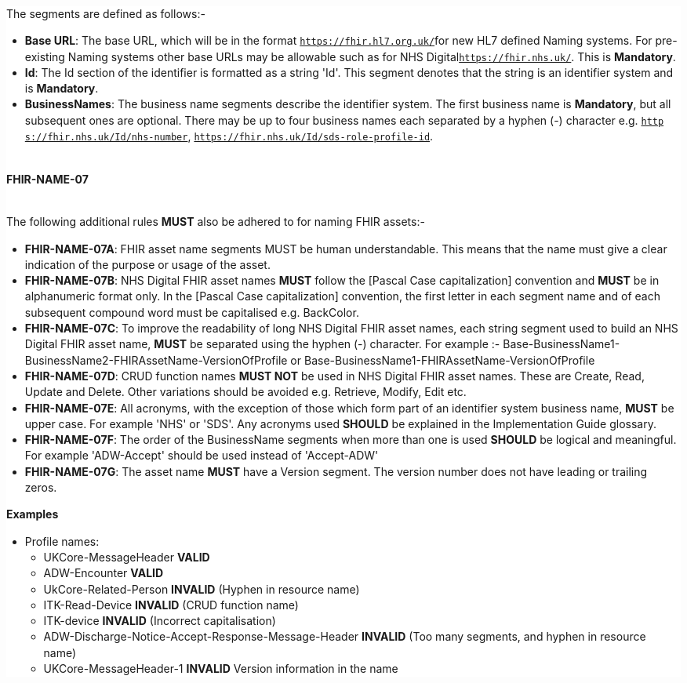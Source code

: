 The segments are defined as follows:-

- **Base URL**: The base URL, which will be in the format <code>https://fhir.hl7.org.uk/</code>for new HL7 defined Naming systems. For pre-existing Naming systems other base URLs may be allowable such as for NHS Digital<code>https://fhir.nhs.uk/</code>. This is <b>Mandatory</b>.
- **Id**: The Id section of the identifier is formatted as a string 'Id'. This segment denotes that the string is an identifier system and is <b>Mandatory</b>.
- **BusinessNames**: The business name segments describe the identifier system. The first business name is <b>Mandatory</b>, but all subsequent ones are optional. There may be up to four business names each separated by a hyphen (-) character e.g. <code>https://fhir.nhs.uk/Id/nhs-number</code>, <code>https://fhir.nhs.uk/Id/sds-role-profile-id</code>.
</div>
</div>
<br/>

<div markdown="span" class="alert alert-warning" role="alert"><i class="fa fa-warning"></i><b>FHIR-NAME-07 
</b> 

<br/>
<br/>

The following additional rules <b>MUST</b> also be adhered to for naming FHIR assets:-

- **FHIR-NAME-07A**:  FHIR asset name segments <a>MUST</a> be human understandable. This means that the name must give a clear indication of the purpose or usage of the asset.
- **FHIR-NAME-07B**: NHS Digital FHIR asset names <b>MUST</b> follow the [Pascal Case capitalization] convention and <b>MUST</b> be in alphanumeric format only. In the [Pascal Case capitalization] convention, the first letter in each segment name and of each subsequent compound word must be capitalised e.g. BackColor.
- **FHIR-NAME-07C**: To improve the readability of long NHS Digital FHIR asset names, each string segment used to build an NHS Digital FHIR asset name, <b>MUST</b> be separated using the hyphen (-) character. For example :- Base-BusinessName1-BusinessName2-FHIRAssetName-VersionOfProfile or Base-BusinessName1-FHIRAssetName-VersionOfProfile
- **FHIR-NAME-07D**: CRUD function names <b>MUST NOT</b> be used in NHS Digital FHIR asset names. These are Create, Read, Update and Delete. Other variations should be avoided e.g. Retrieve, Modify, Edit etc.
- **FHIR-NAME-07E**: All acronyms, with the exception of those which form part of an identifier system business name,  <b>MUST</b> be upper case. For example 'NHS' or 'SDS'. Any acronyms used <b>SHOULD</b> be explained in the Implementation Guide glossary.
- **FHIR-NAME-07F**: The order of the BusinessName segments when more than one is used <b>SHOULD</b> be logical and meaningful. For example 'ADW-Accept' should be used instead of 'Accept-ADW'
- **FHIR-NAME-07G**: The asset name <b>MUST</b> have a Version segment. The version number does not have leading or trailing zeros.

**Examples**

- Profile names:
	- UKCore-MessageHeader **VALID**
	- ADW-Encounter **VALID**
	- UkCore-Related-Person **INVALID** (Hyphen in resource name)
	- ITK-Read-Device **INVALID** (CRUD function name)
	- ITK-device **INVALID** (Incorrect capitalisation)
	- ADW-Discharge-Notice-Accept-Response-Message-Header **INVALID** (Too many segments, and hyphen in resource name)
    - UKCore-MessageHeader-1 **INVALID** Version information in the name
